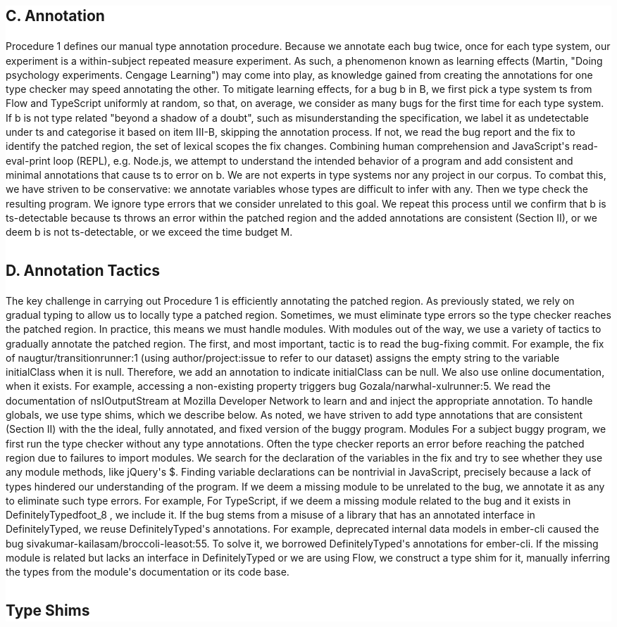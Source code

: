 ## C. Annotation

Procedure 1 defines our manual type annotation procedure. Because we annotate each bug twice, once for each type system, our experiment is a within-subject repeated measure experiment. As such, a phenomenon known as learning effects (Martin, "Doing psychology experiments. Cengage Learning") may come into play, as knowledge gained from creating the annotations for one type checker may speed annotating the other. To mitigate learning effects, for a bug b in B, we first pick a type system ts from Flow and TypeScript uniformly at random, so that, on average, we consider as many bugs for the first time for each type system. If b is not type related "beyond a shadow of a doubt", such as misunderstanding the specification, we label it as undetectable under ts and categorise it based on item III-B, skipping the annotation process. If not, we read the bug report and the fix to identify the patched region, the set of lexical scopes the fix changes.
Combining human comprehension and JavaScript's read-eval-print loop (REPL), e.g. Node.js, we attempt to understand the intended behavior of a program and add consistent and minimal annotations that cause ts to error on b. We are not experts in type systems nor any project in our corpus. To combat this, we have striven to be conservative: we annotate variables whose types are difficult to infer with any. Then we type check the resulting program. We ignore type errors that we consider unrelated to this goal. We repeat this process until we confirm that b is ts-detectable because ts throws an error within the patched region and the added annotations are consistent (Section II), or we deem b is not ts-detectable, or we exceed the time budget M.

## D. Annotation Tactics

The key challenge in carrying out Procedure 1 is efficiently annotating the patched region. As previously stated, we rely on gradual typing to allow us to locally type a patched region. Sometimes, we must eliminate type errors so the type checker reaches the patched region. In practice, this means we must handle modules. With modules out of the way, we use a variety of tactics to gradually annotate the patched region. The first, and most important, tactic is to read the bug-fixing commit. For example, the fix of naugtur/transitionrunner:1 (using author/project:issue to refer to our dataset) assigns the empty string to the variable initialClass when it is null. Therefore, we add an annotation to indicate initialClass can be null. We also use online documentation, when it exists. For example, accessing a non-existing property triggers bug Gozala/narwhal-xulrunner:5. We read the documentation of nsIOutputStream at Mozilla Developer Network to learn and and inject the appropriate annotation. To handle globals, we use type shims, which we describe below. As noted, we have striven to add type annotations that are consistent (Section II) with the the ideal, fully annotated, and fixed version of the buggy program.
Modules For a subject buggy program, we first run the type checker without any type annotations. Often the type checker reports an error before reaching the patched region due to failures to import modules. We search for the declaration of the variables in the fix and try to see whether they use any module methods, like jQuery's $. Finding variable declarations can be nontrivial in JavaScript, precisely because a lack of types hindered our understanding of the program. If we deem a missing module to be unrelated to the bug, we annotate it as any to eliminate such type errors. For example, For TypeScript, if we deem a missing module related to the bug and it exists in DefinitelyTypedfoot_8 , we include it. If the bug stems from a misuse of a library that has an annotated interface in DefinitelyTyped, we reuse DefinitelyTyped's annotations. For example, deprecated internal data models in ember-cli caused the bug sivakumar-kailasam/broccoli-leasot:55. To solve it, we borrowed DefinitelyTyped's annotations for ember-cli. If the missing module is related but lacks an interface in DefinitelyTyped or we are using Flow, we construct a type shim for it, manually inferring the types from the module's documentation or its code base.

## Type Shims
